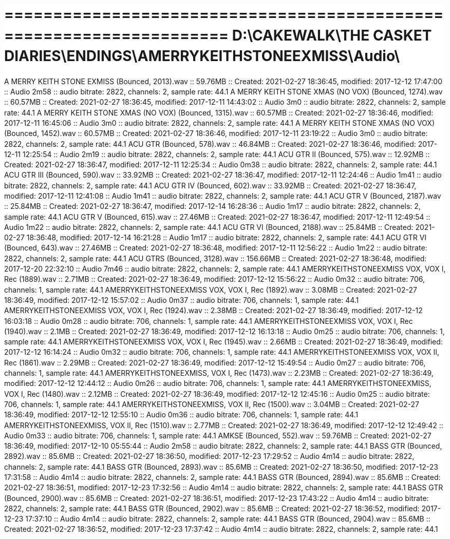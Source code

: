 
====================================================================
D:\CAKEWALK\THE CASKET DIARIES\ENDINGS\AMERRYKEITHSTONEEXMISS\Audio\
====================================================================
A MERRY KEITH STONE EXMISS (Bounced, 2013).wav :: 59.76MB :: Created: 2021-02-27 18:36:45, modified: 2017-12-12 17:47:00 :: Audio 2m58 :: audio bitrate: 2822, channels: 2, sample rate: 44.1
A MERRY KEITH STONE XMAS (NO VOX) (Bounced, 1274).wav :: 60.57MB :: Created: 2021-02-27 18:36:45, modified: 2017-12-11 14:43:02 :: Audio 3m0 :: audio bitrate: 2822, channels: 2, sample rate: 44.1
A MERRY KEITH STONE XMAS (NO VOX) (Bounced, 1315).wav :: 60.57MB :: Created: 2021-02-27 18:36:46, modified: 2017-12-11 16:45:06 :: Audio 3m0 :: audio bitrate: 2822, channels: 2, sample rate: 44.1
A MERRY KEITH STONE XMAS (NO VOX) (Bounced, 1452).wav :: 60.57MB :: Created: 2021-02-27 18:36:46, modified: 2017-12-11 23:19:22 :: Audio 3m0 :: audio bitrate: 2822, channels: 2, sample rate: 44.1
ACU GTR (Bounced, 578).wav :: 46.84MB :: Created: 2021-02-27 18:36:46, modified: 2017-12-11 12:25:54 :: Audio 2m19 :: audio bitrate: 2822, channels: 2, sample rate: 44.1
ACU GTR II (Bounced, 575).wav :: 12.92MB :: Created: 2021-02-27 18:36:47, modified: 2017-12-11 12:25:34 :: Audio 0m38 :: audio bitrate: 2822, channels: 2, sample rate: 44.1
ACU GTR III (Bounced, 590).wav :: 33.92MB :: Created: 2021-02-27 18:36:47, modified: 2017-12-11 12:24:46 :: Audio 1m41 :: audio bitrate: 2822, channels: 2, sample rate: 44.1
ACU GTR IV (Bounced, 602).wav :: 33.92MB :: Created: 2021-02-27 18:36:47, modified: 2017-12-11 12:41:08 :: Audio 1m41 :: audio bitrate: 2822, channels: 2, sample rate: 44.1
ACU GTR V (Bounced, 2187).wav :: 25.84MB :: Created: 2021-02-27 18:36:47, modified: 2017-12-14 16:28:36 :: Audio 1m17 :: audio bitrate: 2822, channels: 2, sample rate: 44.1
ACU GTR V (Bounced, 615).wav :: 27.46MB :: Created: 2021-02-27 18:36:47, modified: 2017-12-11 12:49:54 :: Audio 1m22 :: audio bitrate: 2822, channels: 2, sample rate: 44.1
ACU GTR VI (Bounced, 2188).wav :: 25.84MB :: Created: 2021-02-27 18:36:48, modified: 2017-12-14 16:21:28 :: Audio 1m17 :: audio bitrate: 2822, channels: 2, sample rate: 44.1
ACU GTR VI (Bounced, 643).wav :: 27.46MB :: Created: 2021-02-27 18:36:48, modified: 2017-12-11 12:56:22 :: Audio 1m22 :: audio bitrate: 2822, channels: 2, sample rate: 44.1
ACU GTRS (Bounced, 3128).wav :: 156.66MB :: Created: 2021-02-27 18:36:48, modified: 2017-12-20 22:32:10 :: Audio 7m46 :: audio bitrate: 2822, channels: 2, sample rate: 44.1
AMERRYKEITHSTONEEXMISS VOX, VOX I, Rec (1889).wav :: 2.71MB :: Created: 2021-02-27 18:36:49, modified: 2017-12-12 15:56:22 :: Audio 0m32 :: audio bitrate: 706, channels: 1, sample rate: 44.1
AMERRYKEITHSTONEEXMISS VOX, VOX I, Rec (1892).wav :: 3.08MB :: Created: 2021-02-27 18:36:49, modified: 2017-12-12 15:57:02 :: Audio 0m37 :: audio bitrate: 706, channels: 1, sample rate: 44.1
AMERRYKEITHSTONEEXMISS VOX, VOX I, Rec (1924).wav :: 2.38MB :: Created: 2021-02-27 18:36:49, modified: 2017-12-12 16:03:18 :: Audio 0m28 :: audio bitrate: 706, channels: 1, sample rate: 44.1
AMERRYKEITHSTONEEXMISS VOX, VOX I, Rec (1940).wav :: 2.1MB :: Created: 2021-02-27 18:36:49, modified: 2017-12-12 16:13:18 :: Audio 0m25 :: audio bitrate: 706, channels: 1, sample rate: 44.1
AMERRYKEITHSTONEEXMISS VOX, VOX I, Rec (1945).wav :: 2.66MB :: Created: 2021-02-27 18:36:49, modified: 2017-12-12 16:14:24 :: Audio 0m32 :: audio bitrate: 706, channels: 1, sample rate: 44.1
AMERRYKEITHSTONEEXMISS VOX, VOX II, Rec (1861).wav :: 2.29MB :: Created: 2021-02-27 18:36:49, modified: 2017-12-12 15:49:54 :: Audio 0m27 :: audio bitrate: 706, channels: 1, sample rate: 44.1
AMERRYKEITHSTONEEXMISS, VOX I, Rec (1473).wav :: 2.23MB :: Created: 2021-02-27 18:36:49, modified: 2017-12-12 12:44:12 :: Audio 0m26 :: audio bitrate: 706, channels: 1, sample rate: 44.1
AMERRYKEITHSTONEEXMISS, VOX I, Rec (1480).wav :: 2.12MB :: Created: 2021-02-27 18:36:49, modified: 2017-12-12 12:45:16 :: Audio 0m25 :: audio bitrate: 706, channels: 1, sample rate: 44.1
AMERRYKEITHSTONEEXMISS, VOX II, Rec (1500).wav :: 3.04MB :: Created: 2021-02-27 18:36:49, modified: 2017-12-12 12:55:10 :: Audio 0m36 :: audio bitrate: 706, channels: 1, sample rate: 44.1
AMERRYKEITHSTONEEXMISS, VOX II, Rec (1510).wav :: 2.77MB :: Created: 2021-02-27 18:36:49, modified: 2017-12-12 12:49:42 :: Audio 0m33 :: audio bitrate: 706, channels: 1, sample rate: 44.1
AMKSE (Bounced, 552).wav :: 59.76MB :: Created: 2021-02-27 18:36:49, modified: 2017-12-10 05:55:44 :: Audio 2m58 :: audio bitrate: 2822, channels: 2, sample rate: 44.1
BASS GTR (Bounced, 2892).wav :: 85.6MB :: Created: 2021-02-27 18:36:50, modified: 2017-12-23 17:29:52 :: Audio 4m14 :: audio bitrate: 2822, channels: 2, sample rate: 44.1
BASS GTR (Bounced, 2893).wav :: 85.6MB :: Created: 2021-02-27 18:36:50, modified: 2017-12-23 17:31:58 :: Audio 4m14 :: audio bitrate: 2822, channels: 2, sample rate: 44.1
BASS GTR (Bounced, 2894).wav :: 85.6MB :: Created: 2021-02-27 18:36:51, modified: 2017-12-23 17:32:56 :: Audio 4m14 :: audio bitrate: 2822, channels: 2, sample rate: 44.1
BASS GTR (Bounced, 2900).wav :: 85.6MB :: Created: 2021-02-27 18:36:51, modified: 2017-12-23 17:43:22 :: Audio 4m14 :: audio bitrate: 2822, channels: 2, sample rate: 44.1
BASS GTR (Bounced, 2902).wav :: 85.6MB :: Created: 2021-02-27 18:36:52, modified: 2017-12-23 17:37:10 :: Audio 4m14 :: audio bitrate: 2822, channels: 2, sample rate: 44.1
BASS GTR (Bounced, 2904).wav :: 85.6MB :: Created: 2021-02-27 18:36:52, modified: 2017-12-23 17:37:42 :: Audio 4m14 :: audio bitrate: 2822, channels: 2, sample rate: 44.1